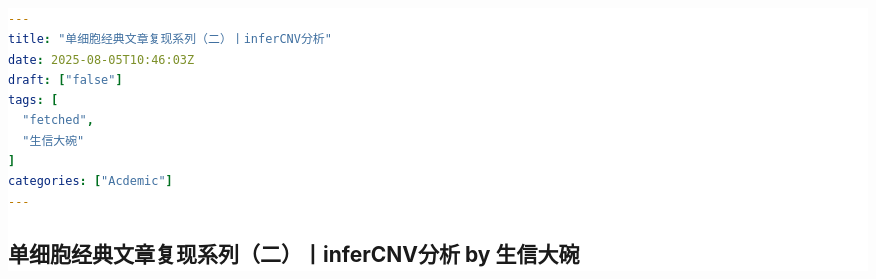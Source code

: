 ```yaml
---
title: "单细胞经典文章复现系列（二）丨inferCNV分析"
date: 2025-08-05T10:46:03Z
draft: ["false"]
tags: [
  "fetched",
  "生信大碗"
]
categories: ["Acdemic"]
---
```

单细胞经典文章复现系列（二）丨inferCNV分析 by 生信大碗
------